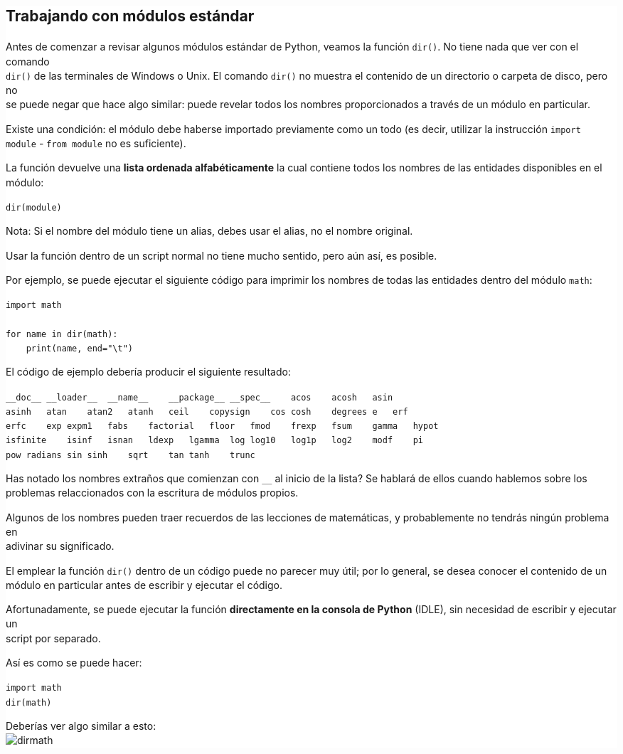 ## **Trabajando con módulos estándar**  
  
Antes de comenzar a revisar algunos módulos estándar de Python, veamos la función ```dir()```. No tiene nada que ver con el comando  
```dir()``` de las terminales de Windows o Unix. El comando ```dir()``` no muestra el contenido de un directorio o carpeta de disco, pero no  
se puede negar que hace algo similar: puede revelar todos los nombres proporcionados a través de un módulo en particular.  
  
Existe una condición: el módulo debe haberse importado previamente como un todo (es decir, utilizar la instrucción ```import```  
```module``` - ```from module``` no es suficiente).  
  
La función devuelve una **lista ordenada alfabéticamente** la cual contiene todos los nombres de las entidades disponibles en el  
módulo:  
```
dir(module)
```  
  
Nota: Si el nombre del módulo tiene un alias, debes usar el alias, no el nombre original.  
  
Usar la función dentro de un script normal no tiene mucho sentido, pero aún así, es posible.  
  
Por ejemplo, se puede ejecutar el siguiente código para imprimir los nombres de todas las entidades dentro del módulo ```math```:  
```
import math  
  
for name in dir(math):  
    print(name, end="\t")
```  
  
El código de ejemplo debería producir el siguiente resultado:  
```
__doc__ __loader__  __name__    __package__ __spec__    acos    acosh   asin  
asinh   atan    atan2   atanh   ceil    copysign    cos cosh    degrees e   erf  
erfc    exp expm1   fabs    factorial   floor   fmod    frexp   fsum    gamma   hypot  
isfinite    isinf   isnan   ldexp   lgamma  log log10   log1p   log2    modf    pi  
pow radians sin sinh    sqrt    tan tanh    trunc
```  
  
Has notado los nombres extraños que comienzan con ```__``` al inicio de la lista? Se hablará de ellos cuando hablemos sobre los  
problemas relaccionados con la escritura de módulos propios.  
  
Algunos de los nombres pueden traer recuerdos de las lecciones de matemáticas, y probablemente no tendrás ningún problema en  
adivinar su significado.  
  
El emplear la función ```dir()``` dentro de un código puede no parecer muy útil; por lo general, se desea conocer el contenido de un  
módulo en particular antes de escribir y ejecutar el código.  
  
Afortunadamente, se puede ejecutar la función **directamente en la consola de Python** (IDLE), sin necesidad de escribir y ejecutar un  
script por separado.  
  
Así es como se puede hacer:  
```
import math
dir(math)
```  
  
Deberías ver algo similar a esto:  
![dirmath](../img/dirmath.jpg)  
```